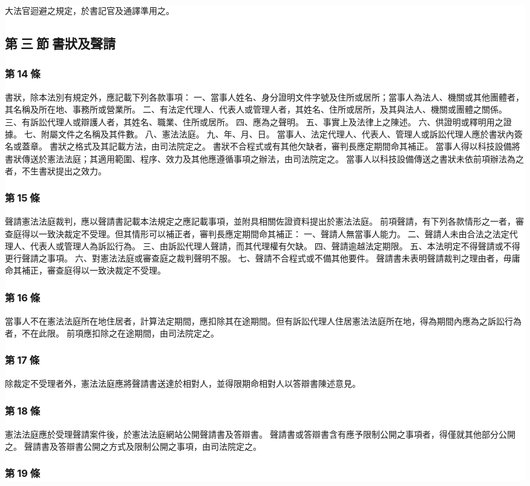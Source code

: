 大法官迴避之規定，於書記官及通譯準用之。

##       第 三 節 書狀及聲請

### 第 14 條

書狀，除本法別有規定外，應記載下列各款事項：
一、當事人姓名、身分證明文件字號及住所或居所；當事人為法人、機關或其他團體者，其名稱及所在地、事務所或營業所。
二、有法定代理人、代表人或管理人者，其姓名、住所或居所，及其與法人、機關或團體之關係。
三、有訴訟代理人或辯護人者，其姓名、職業、住所或居所。
四、應為之聲明。
五、事實上及法律上之陳述。
六、供證明或釋明用之證據。
七、附屬文件之名稱及其件數。
八、憲法法庭。
九、年、月、日。
當事人、法定代理人、代表人、管理人或訴訟代理人應於書狀內簽名或蓋章。
書狀之格式及其記載方法，由司法院定之。
書狀不合程式或有其他欠缺者，審判長應定期間命其補正。
當事人得以科技設備將書狀傳送於憲法法庭；其適用範圍、程序、效力及其他應遵循事項之辦法，由司法院定之。
當事人以科技設備傳送之書狀未依前項辦法為之者，不生書狀提出之效力。

### 第 15 條

聲請憲法法庭裁判，應以聲請書記載本法規定之應記載事項，並附具相關佐證資料提出於憲法法庭。
前項聲請，有下列各款情形之一者，審查庭得以一致決裁定不受理。但其情形可以補正者，審判長應定期間命其補正：
一、聲請人無當事人能力。
二、聲請人未由合法之法定代理人、代表人或管理人為訴訟行為。
三、由訴訟代理人聲請，而其代理權有欠缺。
四、聲請逾越法定期限。
五、本法明定不得聲請或不得更行聲請之事項。
六、對憲法法庭或審查庭之裁判聲明不服。
七、聲請不合程式或不備其他要件。
聲請書未表明聲請裁判之理由者，毋庸命其補正，審查庭得以一致決裁定不受理。

### 第 16 條

當事人不在憲法法庭所在地住居者，計算法定期間，應扣除其在途期間。但有訴訟代理人住居憲法法庭所在地，得為期間內應為之訴訟行為者，不在此限。
前項應扣除之在途期間，由司法院定之。

### 第 17 條

除裁定不受理者外，憲法法庭應將聲請書送達於相對人，並得限期命相對人以答辯書陳述意見。

### 第 18 條

憲法法庭應於受理聲請案件後，於憲法法庭網站公開聲請書及答辯書。
聲請書或答辯書含有應予限制公開之事項者，得僅就其他部分公開之。
聲請書及答辯書公開之方式及限制公開之事項，由司法院定之。

### 第 19 條
